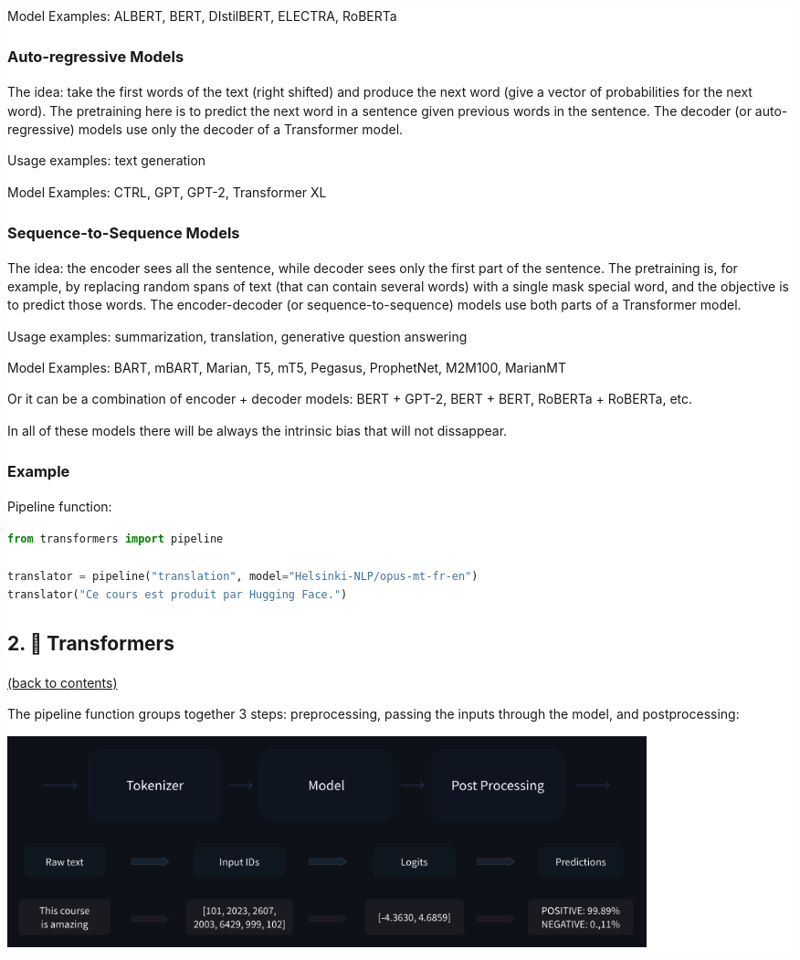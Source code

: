 Model Examples: ALBERT, BERT, DIstilBERT, ELECTRA, RoBERTa

### Auto-regressive Models

The idea: take the first words of the text (right shifted) and produce the next word (give a vector of probabilities for the next word). The pretraining here is to predict the next word in a sentence given previous words in the sentence. The decoder (or auto-regressive) models use only the decoder of a Transformer model.

Usage examples: text generation

Model Examples: CTRL, GPT, GPT-2, Transformer XL


### Sequence-to-Sequence Models


The idea: the encoder sees all the sentence, while decoder sees only the first part of the sentence. The pretraining is, for example, by replacing random spans of text (that can contain several words) with a single mask special word, and the objective is to predict those words. The encoder-decoder (or sequence-to-sequence) models use both parts of a Transformer model.

Usage examples: summarization, translation, generative question answering

Model Examples: BART, mBART, Marian, T5, mT5, Pegasus, ProphetNet, M2M100, MarianMT

Or it can be a combination of encoder + decoder models: BERT + GPT-2, BERT + BERT, RoBERTa + RoBERTa, etc.

In all of these models there will be always the intrinsic bias that will not dissappear.

### Example

Pipeline function:

```python
from transformers import pipeline

translator = pipeline("translation", model="Helsinki-NLP/opus-mt-fr-en")
translator("Ce cours est produit par Hugging Face.")
```


## 2. 🤗 Transformers
[(back to contents)](https://github.com/Arseni1919/Learning_LLMs?tab=readme-ov-file#contents)

The pipeline function groups together 3 steps: preprocessing, passing the inputs through the model, and postprocessing:

<img src="pics/tr_2.png" width="700">

